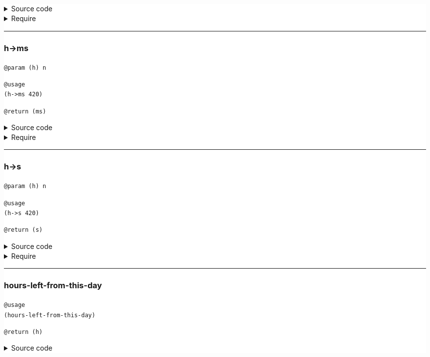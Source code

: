 <details><summary>Source code</summary></details>

<details><summary>Require</summary></details>

---

### h->ms

```
@param (h) n
```

```
@usage
(h->ms 420)
```

```
@return (ms)
```

<details><summary>Source code</summary></details>

<details><summary>Require</summary></details>

---

### h->s

```
@param (h) n
```

```
@usage
(h->s 420)
```

```
@return (s)
```

<details><summary>Source code</summary></details>

<details><summary>Require</summary></details>

---

### hours-left-from-this-day

```
@usage
(hours-left-from-this-day)
```

```
@return (h)
```

<details><summary>Source code</summary></details>
